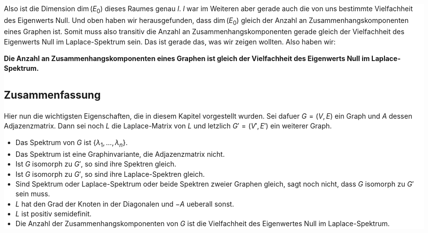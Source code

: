 Also ist die Dimension $\dim(E_0)$ dieses Raumes genau $l$. $l$ war im Weiteren
aber gerade auch die von uns bestimmte Vielfachheit des Eigenwerts Null. Und
oben haben wir herausgefunden, dass $\dim(E_0)$ gleich der Anzahl an
Zusammenhangskomponenten eines Graphen ist. Somit muss also transitiv die Anzahl
an Zusammenhangskomponenten gerade gleich der Vielfachheit des Eigenwerts Null
im Laplace-Spektrum sein. Das ist gerade das, was wir zeigen wollten. Also haben
wir:

__Die Anzahl an Zusammenhangskomponenten eines Graphen ist gleich der
Vielfachheit des Eigenwerts Null im Laplace-Spektrum.__

## Zusammenfassung

Hier nun die wichtigsten Eigenschaften, die in diesem Kapitel vorgestellt
wurden. Sei dafuer $G = (V, E)$ ein Graph und $A$ dessen Adjazenzmatrix. Dann
sei noch $L$ die Laplace-Matrix von $L$ und letzlich $G' = (V', E')$ ein
weiterer Graph.

* Das Spektrum von $G$ ist $\{\lambda_1, ..., \lambda_n\}$.
* Das Spektrum ist eine Graphinvariante, die Adjazenzmatrix nicht.
* Ist $G$ isomorph zu $G'$, so sind ihre Spektren gleich.
* Ist $G$ isomorph zu $G'$, so sind ihre Laplace-Spektren gleich.
* Sind Spektrum oder Laplace-Spektrum oder beide Spektren zweier Graphen gleich,
  sagt noch nicht, dass $G$ isomorph zu $G'$ sein muss.
* $L$ hat den Grad der Knoten in der Diagonalen und $-A$ ueberall sonst.
* $L$ ist positiv semidefinit.
* Die Anzahl der Zusammenhangskomponenten von $G$ ist die Vielfachheit des
  Eigenwertes Null im Laplace-Spektrum.

